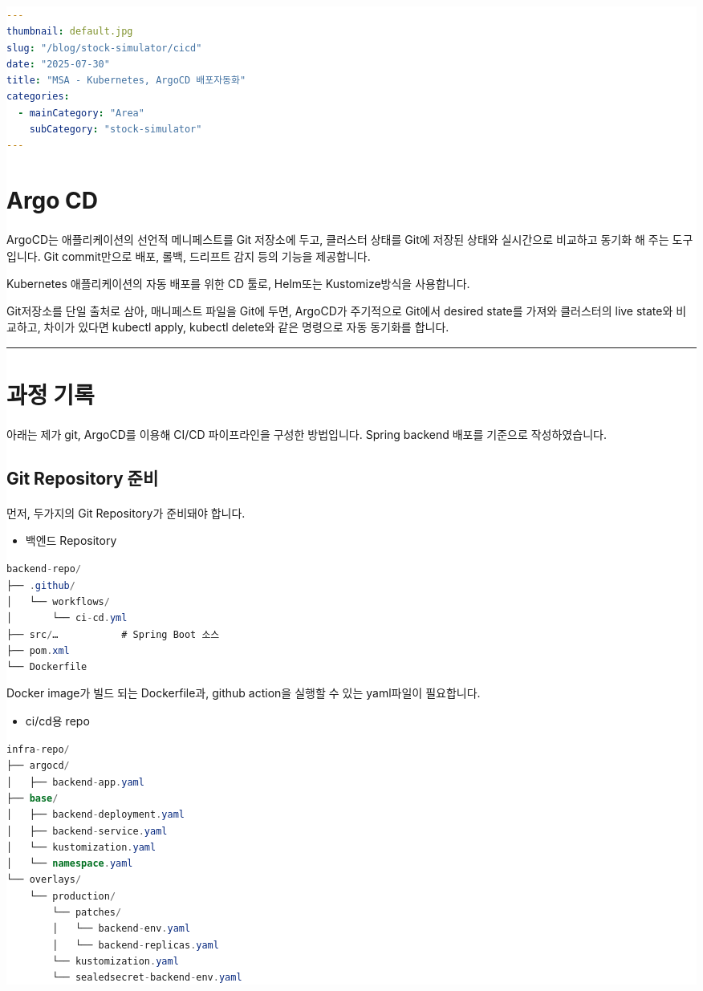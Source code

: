 ```yaml
---
thumbnail: default.jpg
slug: "/blog/stock-simulator/cicd"
date: "2025-07-30"
title: "MSA - Kubernetes, ArgoCD 배포자동화"
categories:
  - mainCategory: "Area"
    subCategory: "stock-simulator"
---
```


# Argo CD

ArgoCD는 애플리케이션의 선언적 메니페스트를 Git 저장소에 두고, 클러스터 상태를 Git에 저장된 상태와 실시간으로 비교하고 동기화 해 주는 도구입니다. Git commit만으로 배포, 롤백, 드리프트 감지 등의 기능을 제공합니다.

Kubernetes 애플리케이션의 자동 배포를 위한 CD 툴로, Helm또는 Kustomize방식을 사용합니다.

Git저장소를 단일 출처로 삼아, 매니페스트 파일을 Git에 두면, ArgoCD가 주기적으로 Git에서 desired state를 가져와 클러스터의 live state와 비교하고, 차이가 있다면 kubectl apply, kubectl delete와 같은 명령으로 자동 동기화를 합니다.

---

# 과정 기록

아래는 제가 git, ArgoCD를 이용해 CI/CD 파이프라인을 구성한 방법입니다.
Spring backend 배포를 기준으로 작성하였습니다.

## Git Repository 준비

먼저, 두가지의 Git Repository가 준비돼야 합니다.

- 백엔드 Repository

```csharp
backend-repo/
├── .github/
│	└── workflows/
│		└── ci-cd.yml
├── src/…           # Spring Boot 소스
├── pom.xml
└── Dockerfile
```

Docker image가 빌드 되는 Dockerfile과, github action을 실행할 수 있는 yaml파일이 필요합니다.

- ci/cd용 repo

```csharp
infra-repo/
├── argocd/
│   ├── backend-app.yaml
├── base/
│   ├── backend-deployment.yaml
│   ├── backend-service.yaml
│   └── kustomization.yaml
│   └── namespace.yaml
└── overlays/
    └── production/
	    └── patches/
		│   └── backend-env.yaml
		│   └── backend-replicas.yaml
        └── kustomization.yaml
        └── sealedsecret-backend-env.yaml
```